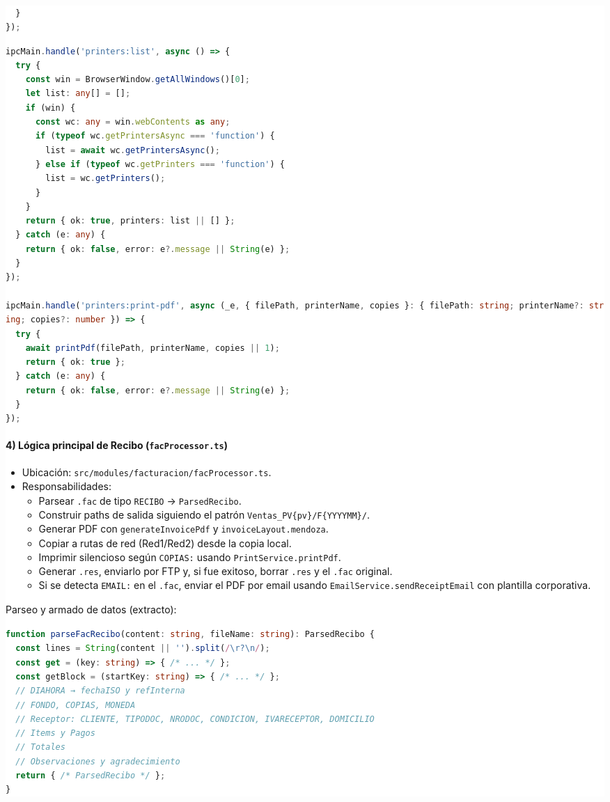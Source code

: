 ```2782:2806:src/main.ts
  }
});
```

```2808:2835:src/main.ts
ipcMain.handle('printers:list', async () => {
  try {
    const win = BrowserWindow.getAllWindows()[0];
    let list: any[] = [];
    if (win) {
      const wc: any = win.webContents as any;
      if (typeof wc.getPrintersAsync === 'function') {
        list = await wc.getPrintersAsync();
      } else if (typeof wc.getPrinters === 'function') {
        list = wc.getPrinters();
      }
    }
    return { ok: true, printers: list || [] };
  } catch (e: any) {
    return { ok: false, error: e?.message || String(e) };
  }
});

ipcMain.handle('printers:print-pdf', async (_e, { filePath, printerName, copies }: { filePath: string; printerName?: string; copies?: number }) => {
  try {
    await printPdf(filePath, printerName, copies || 1);
    return { ok: true };
  } catch (e: any) {
    return { ok: false, error: e?.message || String(e) };
  }
});
```

#### 4) Lógica principal de Recibo (`facProcessor.ts`)
- Ubicación: `src/modules/facturacion/facProcessor.ts`.
- Responsabilidades:
  - Parsear `.fac` de tipo `RECIBO` → `ParsedRecibo`.
  - Construir paths de salida siguiendo el patrón `Ventas_PV{pv}/F{YYYYMM}/`.
  - Generar PDF con `generateInvoicePdf` y `invoiceLayout.mendoza`.
  - Copiar a rutas de red (Red1/Red2) desde la copia local.
  - Imprimir silencioso según `COPIAS:` usando `PrintService.printPdf`.
  - Generar `.res`, enviarlo por FTP y, si fue exitoso, borrar `.res` y el `.fac` original.
  - Si se detecta `EMAIL:` en el `.fac`, enviar el PDF por email usando `EmailService.sendReceiptEmail` con plantilla corporativa.

Parseo y armado de datos (extracto):
```50:96:src/modules/facturacion/facProcessor.ts
function parseFacRecibo(content: string, fileName: string): ParsedRecibo {
  const lines = String(content || '').split(/\r?\n/);
  const get = (key: string) => { /* ... */ };
  const getBlock = (startKey: string) => { /* ... */ };
  // DIAHORA → fechaISO y refInterna
  // FONDO, COPIAS, MONEDA
  // Receptor: CLIENTE, TIPODOC, NRODOC, CONDICION, IVARECEPTOR, DOMICILIO
  // Items y Pagos
  // Totales
  // Observaciones y agradecimiento
  return { /* ParsedRecibo */ };
}
```
